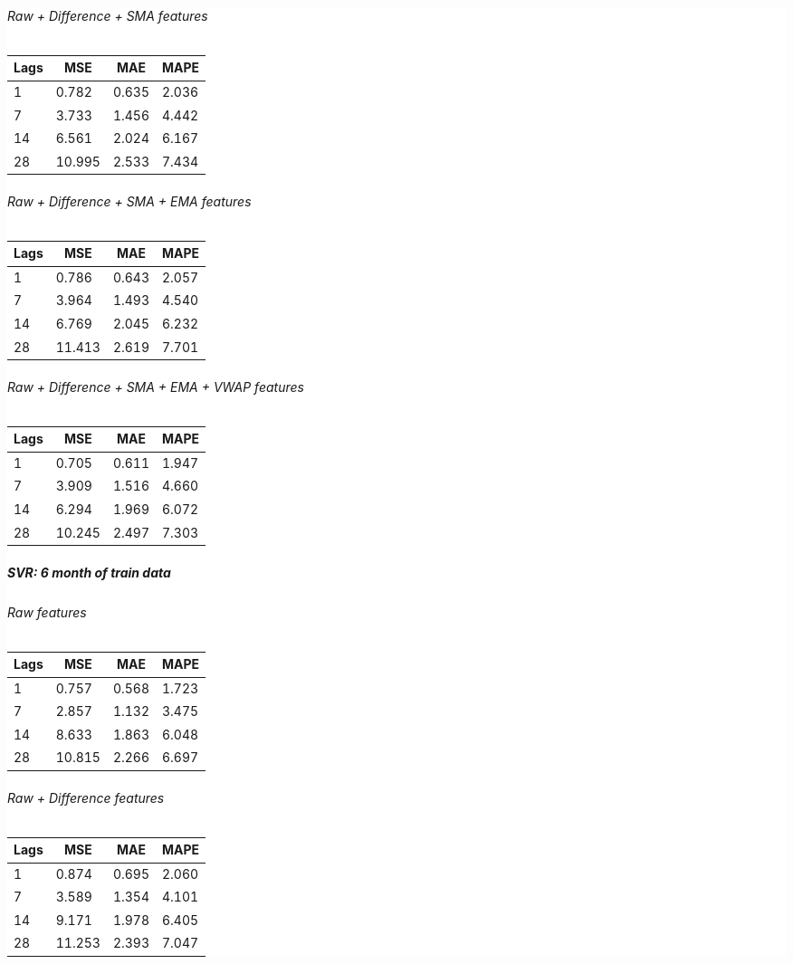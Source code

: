 ###### Raw + Difference + SMA features

| Lags | MSE    | MAE   | MAPE  |
| :--- | ------ | ----- | ----- |
| 1    | 0.782  | 0.635 | 2.036 |
| 7    | 3.733  | 1.456 | 4.442 |
| 14   | 6.561  | 2.024 | 6.167 |
| 28   | 10.995 | 2.533 | 7.434 |

###### Raw + Difference + SMA + EMA features

| Lags | MSE    | MAE   | MAPE  |
| :--- | ------ | ----- | ----- |
| 1    | 0.786  | 0.643 | 2.057 |
| 7    | 3.964  | 1.493 | 4.540 |
| 14   | 6.769  | 2.045 | 6.232 |
| 28   | 11.413 | 2.619 | 7.701 |

###### Raw + Difference + SMA + EMA + VWAP features

| Lags | MSE    | MAE   | MAPE  |
| :--- | ------ | ----- | ----- |
| 1    | 0.705  | 0.611 | 1.947 |
| 7    | 3.909  | 1.516 | 4.660 |
| 14   | 6.294  | 1.969 | 6.072 |
| 28   | 10.245 | 2.497 | 7.303 |



##### SVR: 6 month of train data

###### Raw features

| Lags | MSE    | MAE   | MAPE  |
| :--- | ------ | ----- | ----- |
| 1    | 0.757  | 0.568 | 1.723 |
| 7    | 2.857  | 1.132 | 3.475 |
| 14   | 8.633  | 1.863 | 6.048 |
| 28   | 10.815 | 2.266 | 6.697 |

###### Raw + Difference features

| Lags | MSE    | MAE   | MAPE  |
| :--- | ------ | ----- | ----- |
| 1    | 0.874  | 0.695 | 2.060 |
| 7    | 3.589  | 1.354 | 4.101 |
| 14   | 9.171  | 1.978 | 6.405 |
| 28   | 11.253 | 2.393 | 7.047 |
